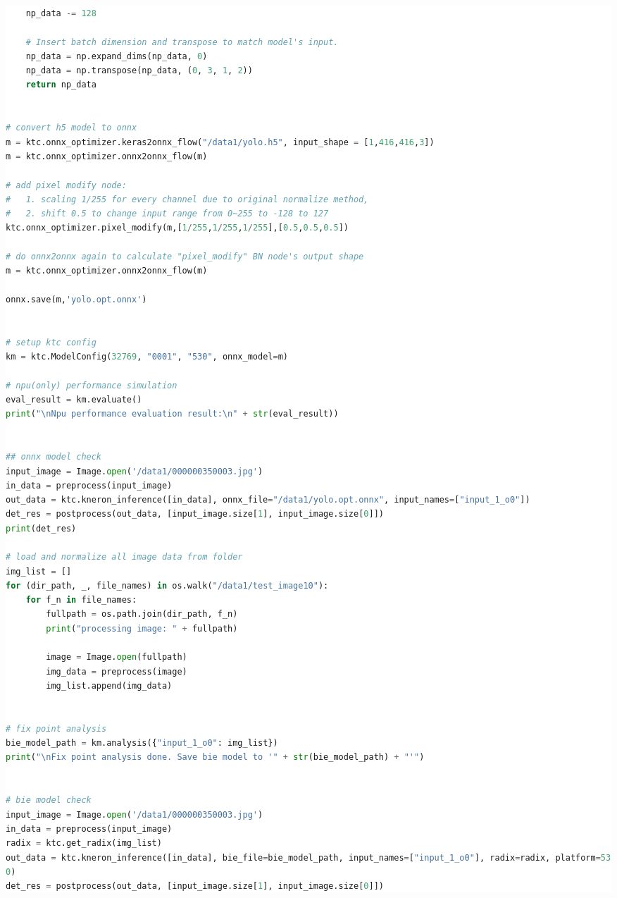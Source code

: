```python
    np_data -= 128

    # Insert batch dimension and transpose to match model's input.
    np_data = np.expand_dims(np_data, 0)
    np_data = np.transpose(np_data, (0, 3, 1, 2))
    return np_data


# convert h5 model to onnx
m = ktc.onnx_optimizer.keras2onnx_flow("/data1/yolo.h5", input_shape = [1,416,416,3])
m = ktc.onnx_optimizer.onnx2onnx_flow(m)

# add pixel modify node:
#   1. scaling 1/255 for every channel due to original normalize method,
#   2. shift 0.5 to change input range from 0~255 to -128 to 127
ktc.onnx_optimizer.pixel_modify(m,[1/255,1/255,1/255],[0.5,0.5,0.5])

# do onnx2onnx again to calculate "pixel_modify" BN node's output shape
m = ktc.onnx_optimizer.onnx2onnx_flow(m)

onnx.save(m,'yolo.opt.onnx')


# setup ktc config
km = ktc.ModelConfig(32769, "0001", "530", onnx_model=m)

# npu(only) performance simulation
eval_result = km.evaluate()
print("\nNpu performance evaluation result:\n" + str(eval_result))


## onnx model check
input_image = Image.open('/data1/000000350003.jpg')
in_data = preprocess(input_image)
out_data = ktc.kneron_inference([in_data], onnx_file="/data1/yolo.opt.onnx", input_names=["input_1_o0"])
det_res = postprocess(out_data, [input_image.size[1], input_image.size[0]])
print(det_res)

# load and normalize all image data from folder
img_list = []
for (dir_path, _, file_names) in os.walk("/data1/test_image10"):
    for f_n in file_names:
        fullpath = os.path.join(dir_path, f_n)
        print("processing image: " + fullpath)

        image = Image.open(fullpath)
        img_data = preprocess(image)
        img_list.append(img_data)


# fix point analysis
bie_model_path = km.analysis({"input_1_o0": img_list})
print("\nFix point analysis done. Save bie model to '" + str(bie_model_path) + "'")


# bie model check
input_image = Image.open('/data1/000000350003.jpg')
in_data = preprocess(input_image)
radix = ktc.get_radix(img_list)
out_data = ktc.kneron_inference([in_data], bie_file=bie_model_path, input_names=["input_1_o0"], radix=radix, platform=530)
det_res = postprocess(out_data, [input_image.size[1], input_image.size[0]])
```